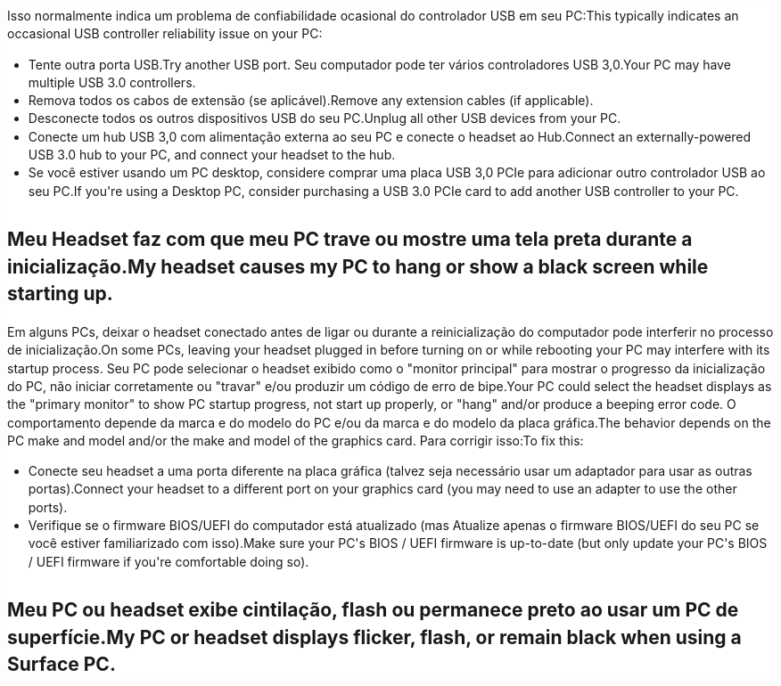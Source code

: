<span data-ttu-id="6601a-158">Isso normalmente indica um problema de confiabilidade ocasional do controlador USB em seu PC:</span><span class="sxs-lookup"><span data-stu-id="6601a-158">This typically indicates an occasional USB controller reliability issue on your PC:</span></span>
* <span data-ttu-id="6601a-159">Tente outra porta USB.</span><span class="sxs-lookup"><span data-stu-id="6601a-159">Try another USB port.</span></span> <span data-ttu-id="6601a-160">Seu computador pode ter vários controladores USB 3,0.</span><span class="sxs-lookup"><span data-stu-id="6601a-160">Your PC may have multiple USB 3.0 controllers.</span></span>
* <span data-ttu-id="6601a-161">Remova todos os cabos de extensão (se aplicável).</span><span class="sxs-lookup"><span data-stu-id="6601a-161">Remove any extension cables (if applicable).</span></span>
* <span data-ttu-id="6601a-162">Desconecte todos os outros dispositivos USB do seu PC.</span><span class="sxs-lookup"><span data-stu-id="6601a-162">Unplug all other USB devices from your PC.</span></span>
* <span data-ttu-id="6601a-163">Conecte um hub USB 3,0 com alimentação externa ao seu PC e conecte o headset ao Hub.</span><span class="sxs-lookup"><span data-stu-id="6601a-163">Connect an externally-powered USB 3.0 hub to your PC, and connect your headset to the hub.</span></span>
* <span data-ttu-id="6601a-164">Se você estiver usando um PC desktop, considere comprar uma placa USB 3,0 PCIe para adicionar outro controlador USB ao seu PC.</span><span class="sxs-lookup"><span data-stu-id="6601a-164">If you're using a Desktop PC, consider purchasing a USB 3.0 PCIe card to add another USB controller to your PC.</span></span>

## <a name="my-headset-causes-my-pc-to-hang-or-show-a-black-screen-while-starting-up"></a><span data-ttu-id="6601a-165">Meu Headset faz com que meu PC trave ou mostre uma tela preta durante a inicialização.</span><span class="sxs-lookup"><span data-stu-id="6601a-165">My headset causes my PC to hang or show a black screen while starting up.</span></span>

<span data-ttu-id="6601a-166">Em alguns PCs, deixar o headset conectado antes de ligar ou durante a reinicialização do computador pode interferir no processo de inicialização.</span><span class="sxs-lookup"><span data-stu-id="6601a-166">On some PCs, leaving your headset plugged in before turning on or while rebooting your PC may interfere with its startup process.</span></span> <span data-ttu-id="6601a-167">Seu PC pode selecionar o headset exibido como o "monitor principal" para mostrar o progresso da inicialização do PC, não iniciar corretamente ou "travar" e/ou produzir um código de erro de bipe.</span><span class="sxs-lookup"><span data-stu-id="6601a-167">Your PC could select the headset displays as the "primary monitor" to show PC startup progress, not start up properly, or "hang" and/or produce a beeping error code.</span></span> <span data-ttu-id="6601a-168">O comportamento depende da marca e do modelo do PC e/ou da marca e do modelo da placa gráfica.</span><span class="sxs-lookup"><span data-stu-id="6601a-168">The behavior depends on the PC make and model and/or the make and model of the graphics card.</span></span> <span data-ttu-id="6601a-169">Para corrigir isso:</span><span class="sxs-lookup"><span data-stu-id="6601a-169">To fix this:</span></span>
* <span data-ttu-id="6601a-170">Conecte seu headset a uma porta diferente na placa gráfica (talvez seja necessário usar um adaptador para usar as outras portas).</span><span class="sxs-lookup"><span data-stu-id="6601a-170">Connect your headset to a different port on your graphics card (you may need to use an adapter to use the other ports).</span></span>
* <span data-ttu-id="6601a-171">Verifique se o firmware BIOS/UEFI do computador está atualizado (mas Atualize apenas o firmware BIOS/UEFI do seu PC se você estiver familiarizado com isso).</span><span class="sxs-lookup"><span data-stu-id="6601a-171">Make sure your PC's BIOS / UEFI firmware is up-to-date (but only update your PC's BIOS / UEFI firmware if you're comfortable doing so).</span></span>

## <a name="my-pc-or-headset-displays-flicker-flash-or-remain-black-when-using-a-surface-pc"></a><span data-ttu-id="6601a-172">Meu PC ou headset exibe cintilação, flash ou permanece preto ao usar um PC de superfície.</span><span class="sxs-lookup"><span data-stu-id="6601a-172">My PC or headset displays flicker, flash, or remain black when using a Surface PC.</span></span>
